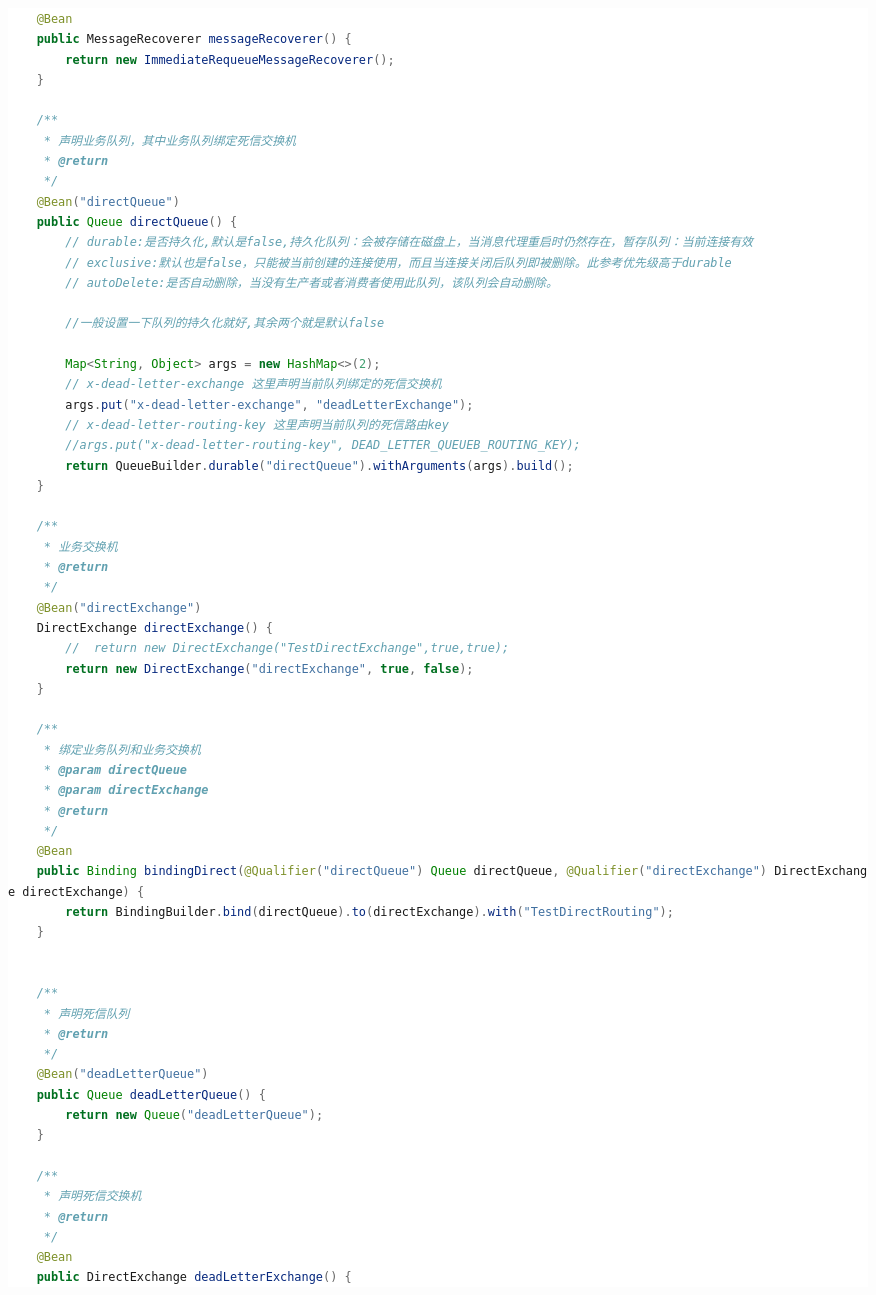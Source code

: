```java
    @Bean
    public MessageRecoverer messageRecoverer() {
        return new ImmediateRequeueMessageRecoverer();
    }

    /**
     * 声明业务队列，其中业务队列绑定死信交换机
     * @return
     */
    @Bean("directQueue")
    public Queue directQueue() {
        // durable:是否持久化,默认是false,持久化队列：会被存储在磁盘上，当消息代理重启时仍然存在，暂存队列：当前连接有效
        // exclusive:默认也是false，只能被当前创建的连接使用，而且当连接关闭后队列即被删除。此参考优先级高于durable
        // autoDelete:是否自动删除，当没有生产者或者消费者使用此队列，该队列会自动删除。

        //一般设置一下队列的持久化就好,其余两个就是默认false

        Map<String, Object> args = new HashMap<>(2);
        // x-dead-letter-exchange 这里声明当前队列绑定的死信交换机
        args.put("x-dead-letter-exchange", "deadLetterExchange");
        // x-dead-letter-routing-key 这里声明当前队列的死信路由key
        //args.put("x-dead-letter-routing-key", DEAD_LETTER_QUEUEB_ROUTING_KEY);
        return QueueBuilder.durable("directQueue").withArguments(args).build();
    }

    /**
     * 业务交换机
     * @return
     */
    @Bean("directExchange")
    DirectExchange directExchange() {
        //  return new DirectExchange("TestDirectExchange",true,true);
        return new DirectExchange("directExchange", true, false);
    }

    /**
     * 绑定业务队列和业务交换机
     * @param directQueue
     * @param directExchange
     * @return
     */
    @Bean
    public Binding bindingDirect(@Qualifier("directQueue") Queue directQueue, @Qualifier("directExchange") DirectExchange directExchange) {
        return BindingBuilder.bind(directQueue).to(directExchange).with("TestDirectRouting");
    }


    /**
     * 声明死信队列
     * @return
     */
    @Bean("deadLetterQueue")
    public Queue deadLetterQueue() {
        return new Queue("deadLetterQueue");
    }

    /**
     * 声明死信交换机
     * @return
     */
    @Bean
    public DirectExchange deadLetterExchange() {
```
